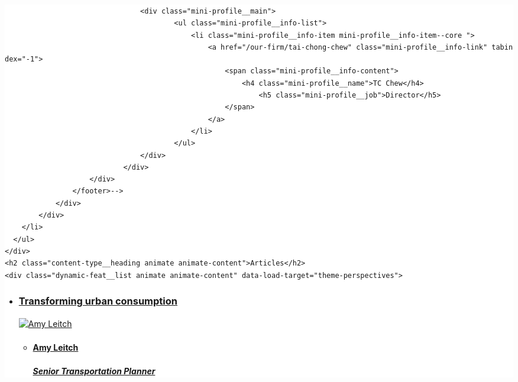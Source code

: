                                     <div class="mini-profile__main">
                                            <ul class="mini-profile__info-list">
                                                <li class="mini-profile__info-item mini-profile__info-item--core ">
                                                    <a href="/our-firm/tai-chong-chew" class="mini-profile__info-link" tabindex="-1">
                                                        <span class="mini-profile__info-content">
                                                            <h4 class="mini-profile__name">TC Chew</h4>
                                                                <h5 class="mini-profile__job">Director</h5>
                                                        </span>
                                                    </a>
                                                </li>
                                            </ul>
                                    </div>
                                </div>
                        </div>
                    </footer>-->
                </div>
            </div>
        </li>
      </ul>
    </div>
    <h2 class="content-type__heading animate animate-content">Articles</h2>
    <div class="dynamic-feat__list animate animate-content" data-load-target="theme-perspectives">
<ul class="up-list up-list--basic five">
        <li class="up-list__item up-list__item--three" style="" aria-hidden="true" tabindex="0">
            <div class="preview-card  ">
                <a href="/perspectives/transforming-urban-consumption" class="preview-card__header preview-card__header--pic" tabindex="-1">
                        <div class="preview-card__pic" style="background-image: url(https://www.arup.com/-/media/arup/images/perspectives/themes/cities/transforming-urban-consumption/1c40_systems-change-protest_2000x1125_shutterstock.jpg?h=1125&amp;w=2000&amp;hash=7A824225FADDAF158D3059287687DADC);">
                        </div>
                </a>
                <div class="preview-card__content preview-card__content--alt-style">
                    <div class="preview-card__main">
                        <div class="preview-copy">
                            <a href="/perspectives/transforming-urban-consumption" class="preview-copy__toplink" tabindex="-1">
                                <h3 class="preview-copy__title ">Transforming urban consumption</h3>
                            </a>
                        </div>
                    </div>
                    <footer class="preview-card__footer">
                        <div class="preview-foot">
                                <div class="mini-profile  mini-profile--small">
                                        <div class="mini-profile__pic-wrap ">
                                            <a href="/our-firm/amy-leitch" class="mini-profile__link" tabindex="-1">
                                                <img class="mini-profile__pic" src="https://www.arup.com/-/media/arup/images/perspectives/themes/cities/transforming-urban-consumption/amy-leitch_450x450_arup.jpg?mw=45&amp;hash=49C0129922ADF84CAFE8D64CFDD6BED9&amp;gray=1" alt="Amy Leitch">
                                            </a>
                                        </div>
                                    <div class="mini-profile__main">
                                            <ul class="mini-profile__info-list">
                                                <li class="mini-profile__info-item mini-profile__info-item--core ">
                                                    <a href="/our-firm/amy-leitch" class="mini-profile__info-link" tabindex="-1">
                                                        <span class="mini-profile__info-content">
                                                            <h4 class="mini-profile__name">Amy Leitch</h4>
                                                                <h5 class="mini-profile__job">Senior Transportation Planner</h5>
                                                        </span>
                                                    </a>
                                                </li>
                                            </ul>
                                    </div>
                                </div>
                        </div>
                    </footer>
